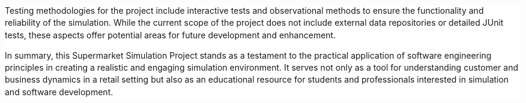 Testing methodologies for the project include interactive tests and observational methods to ensure the functionality and reliability of the simulation. While the current scope of the project does not include external data repositories or detailed JUnit tests, these aspects offer potential areas for future development and enhancement.

In summary, this Supermarket Simulation Project stands as a testament to the practical application of software engineering principles in creating a realistic and engaging simulation environment. It serves not only as a tool for understanding customer and business dynamics in a retail setting but also as an educational resource for students and professionals interested in simulation and software development.

